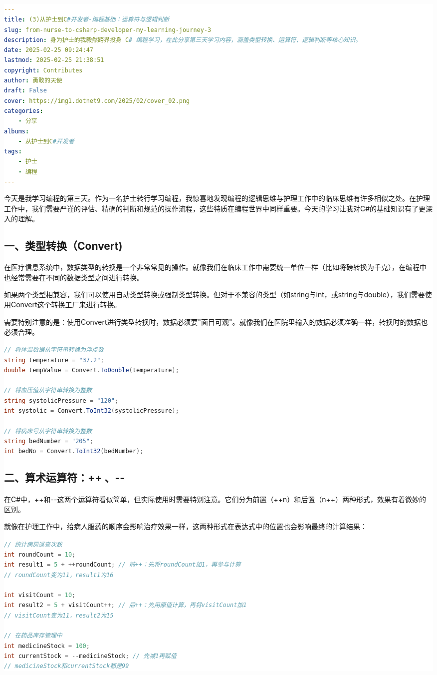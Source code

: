 ```yaml
---
title: (3)从护士到C#开发者-编程基础：运算符与逻辑判断
slug: from-nurse-to-csharp-developer-my-learning-journey-3
description: 身为护士的我毅然跨界投身 C# 编程学习，在此分享第三天学习内容，涵盖类型转换、运算符、逻辑判断等核心知识。
date: 2025-02-25 09:24:47
lastmod: 2025-02-25 21:38:51
copyright: Contributes
author: 勇敢的天使
draft: False
cover: https://img1.dotnet9.com/2025/02/cover_02.png
categories:
    - 分享
albums:
    - 从护士到C#开发者
tags:
    - 护士
    - 编程
---
```


今天是我学习编程的第三天。作为一名护士转行学习编程，我惊喜地发现编程的逻辑思维与护理工作中的临床思维有许多相似之处。在护理工作中，我们需要严谨的评估、精确的判断和规范的操作流程，这些特质在编程世界中同样重要。今天的学习让我对C#的基础知识有了更深入的理解。

## 一、类型转换（Convert)

在医疗信息系统中，数据类型的转换是一个非常常见的操作。就像我们在临床工作中需要统一单位一样（比如将磅转换为千克），在编程中也经常需要在不同的数据类型之间进行转换。

如果两个类型相兼容，我们可以使用自动类型转换或强制类型转换。但对于不兼容的类型（如string与int，或string与double），我们需要使用Convert这个转换工厂来进行转换。

需要特别注意的是：使用Convert进行类型转换时，数据必须要"面目可观"。就像我们在医院里输入的数据必须准确一样，转换时的数据也必须合理。

```C#
// 将体温数据从字符串转换为浮点数
string temperature = "37.2";
double tempValue = Convert.ToDouble(temperature);

// 将血压值从字符串转换为整数
string systolicPressure = "120";
int systolic = Convert.ToInt32(systolicPressure);

// 将病床号从字符串转换为整数
string bedNumber = "205";
int bedNo = Convert.ToInt32(bedNumber);
```

## 二、算术运算符：++ 、--

在C#中，++和--这两个运算符看似简单，但实际使用时需要特别注意。它们分为前置（++n）和后置（n++）两种形式，效果有着微妙的区别。

就像在护理工作中，给病人服药的顺序会影响治疗效果一样，这两种形式在表达式中的位置也会影响最终的计算结果：

```C#
// 统计病房巡查次数
int roundCount = 10;
int result1 = 5 + ++roundCount; // 前++：先将roundCount加1，再参与计算
// roundCount变为11，result1为16

int visitCount = 10;
int result2 = 5 + visitCount++; // 后++：先用原值计算，再将visitCount加1
// visitCount变为11，result2为15

// 在药品库存管理中
int medicineStock = 100;
int currentStock = --medicineStock; // 先减1再赋值
// medicineStock和currentStock都是99
```